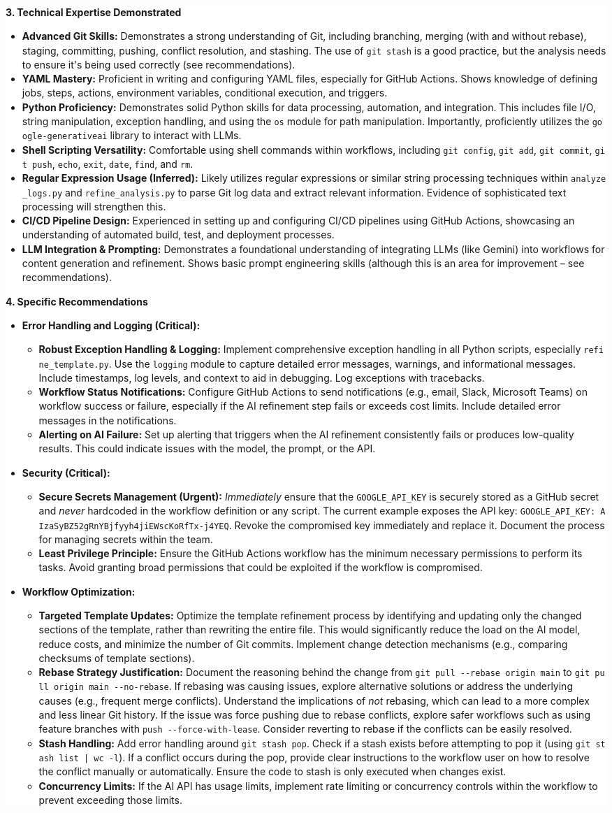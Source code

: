 **3. Technical Expertise Demonstrated**

*   **Advanced Git Skills:** Demonstrates a strong understanding of Git, including branching, merging (with and without rebase), staging, committing, pushing, conflict resolution, and stashing. The use of `git stash` is a good practice, but the analysis needs to ensure it's being used correctly (see recommendations).
*   **YAML Mastery:**  Proficient in writing and configuring YAML files, especially for GitHub Actions. Shows knowledge of defining jobs, steps, actions, environment variables, conditional execution, and triggers.
*   **Python Proficiency:** Demonstrates solid Python skills for data processing, automation, and integration. This includes file I/O, string manipulation, exception handling, and using the `os` module for path manipulation.  Importantly, proficiently utilizes the `google-generativeai` library to interact with LLMs.
*   **Shell Scripting Versatility:** Comfortable using shell commands within workflows, including `git config`, `git add`, `git commit`, `git push`, `echo`, `exit`, `date`, `find`, and `rm`.
*   **Regular Expression Usage (Inferred):**  Likely utilizes regular expressions or similar string processing techniques within `analyze_logs.py` and `refine_analysis.py` to parse Git log data and extract relevant information. Evidence of sophisticated text processing will strengthen this.
*   **CI/CD Pipeline Design:** Experienced in setting up and configuring CI/CD pipelines using GitHub Actions, showcasing an understanding of automated build, test, and deployment processes.
*   **LLM Integration & Prompting:**  Demonstrates a foundational understanding of integrating LLMs (like Gemini) into workflows for content generation and refinement. Shows basic prompt engineering skills (although this is an area for improvement – see recommendations).

**4. Specific Recommendations**

*   **Error Handling and Logging (Critical):**
    *   **Robust Exception Handling & Logging:**  Implement comprehensive exception handling in all Python scripts, especially `refine_template.py`. Use the `logging` module to capture detailed error messages, warnings, and informational messages. Include timestamps, log levels, and context to aid in debugging. Log exceptions with tracebacks.
    *   **Workflow Status Notifications:** Configure GitHub Actions to send notifications (e.g., email, Slack, Microsoft Teams) on workflow success or failure, especially if the AI refinement step fails or exceeds cost limits. Include detailed error messages in the notifications.
    *   **Alerting on AI Failure:** Set up alerting that triggers when the AI refinement consistently fails or produces low-quality results. This could indicate issues with the model, the prompt, or the API.

*   **Security (Critical):**
    *   **Secure Secrets Management (Urgent):**  *Immediately* ensure that the `GOOGLE_API_KEY` is securely stored as a GitHub secret and *never* hardcoded in the workflow definition or any script. The current example exposes the API key: `GOOGLE_API_KEY: AIzaSyBZ52gRnYBjfyyh4jiEWscKoRfTx-j4YEQ`. Revoke the compromised key immediately and replace it.  Document the process for managing secrets within the team.
    *   **Least Privilege Principle:** Ensure the GitHub Actions workflow has the minimum necessary permissions to perform its tasks. Avoid granting broad permissions that could be exploited if the workflow is compromised.

*   **Workflow Optimization:**
    *   **Targeted Template Updates:** Optimize the template refinement process by identifying and updating only the changed sections of the template, rather than rewriting the entire file. This would significantly reduce the load on the AI model, reduce costs, and minimize the number of Git commits. Implement change detection mechanisms (e.g., comparing checksums of template sections).
    *   **Rebase Strategy Justification:** Document the reasoning behind the change from `git pull --rebase origin main` to `git pull origin main --no-rebase`. If rebasing was causing issues, explore alternative solutions or address the underlying causes (e.g., frequent merge conflicts). Understand the implications of *not* rebasing, which can lead to a more complex and less linear Git history. If the issue was force pushing due to rebase conflicts, explore safer workflows such as using feature branches with `push --force-with-lease`. Consider reverting to rebase if the conflicts can be easily resolved.
    *   **Stash Handling:** Add error handling around `git stash pop`. Check if a stash exists before attempting to pop it (using `git stash list | wc -l`). If a conflict occurs during the pop, provide clear instructions to the workflow user on how to resolve the conflict manually or automatically. Ensure the code to stash is only executed when changes exist.
    *   **Concurrency Limits:** If the AI API has usage limits, implement rate limiting or concurrency controls within the workflow to prevent exceeding those limits.